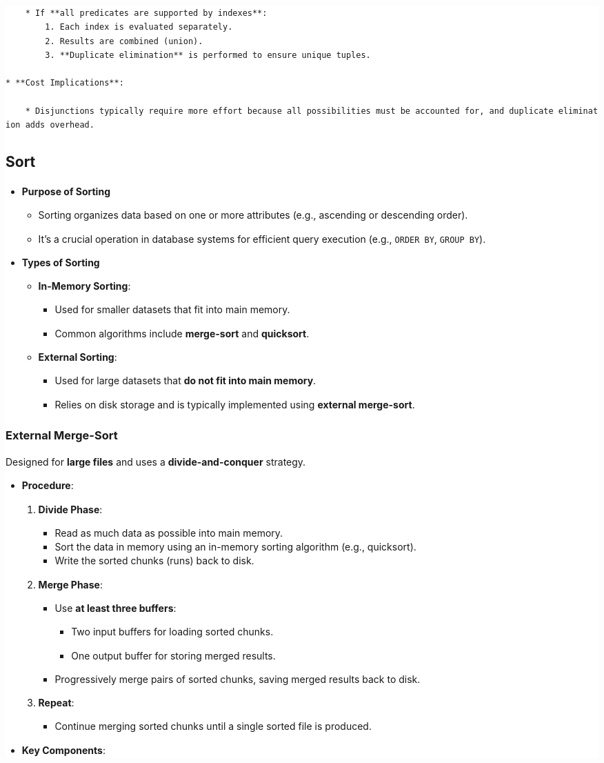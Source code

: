 		* If **all predicates are supported by indexes**:
			1. Each index is evaluated separately.
			2. Results are combined (union).
			3. **Duplicate elimination** is performed to ensure unique tuples.

	* **Cost Implications**:

		* Disjunctions typically require more effort because all possibilities must be accounted for, and duplicate elimination adds overhead.



## Sort

* **Purpose of Sorting**

	* Sorting organizes data based on one or more attributes (e.g., ascending or descending order).

	* It’s a crucial operation in database systems for efficient query execution (e.g., `ORDER BY`, `GROUP BY`).

* **Types of Sorting**

	* **In-Memory Sorting**:

		* Used for smaller datasets that fit into main memory.

		* Common algorithms include **merge-sort** and **quicksort**.

	* **External Sorting**:

		* Used for large datasets that **do not fit into main memory**.

		* Relies on disk storage and is typically implemented using **external merge-sort**.



### External Merge-Sort

Designed for **large files** and uses a **divide-and-conquer** strategy.

* **Procedure**:

	1. **Divide Phase**:
		* Read as much data as possible into main memory.
		* Sort the data in memory using an in-memory sorting algorithm (e.g., quicksort).
		* Write the sorted chunks (runs) back to disk.

	2. **Merge Phase**:

		* Use **at least three buffers**:

			* Two input buffers for loading sorted chunks.

			* One output buffer for storing merged results.

		* Progressively merge pairs of sorted chunks, saving merged results back to disk.

	3. **Repeat**:
		* Continue merging sorted chunks until a single sorted file is produced.

* **Key Components**:
